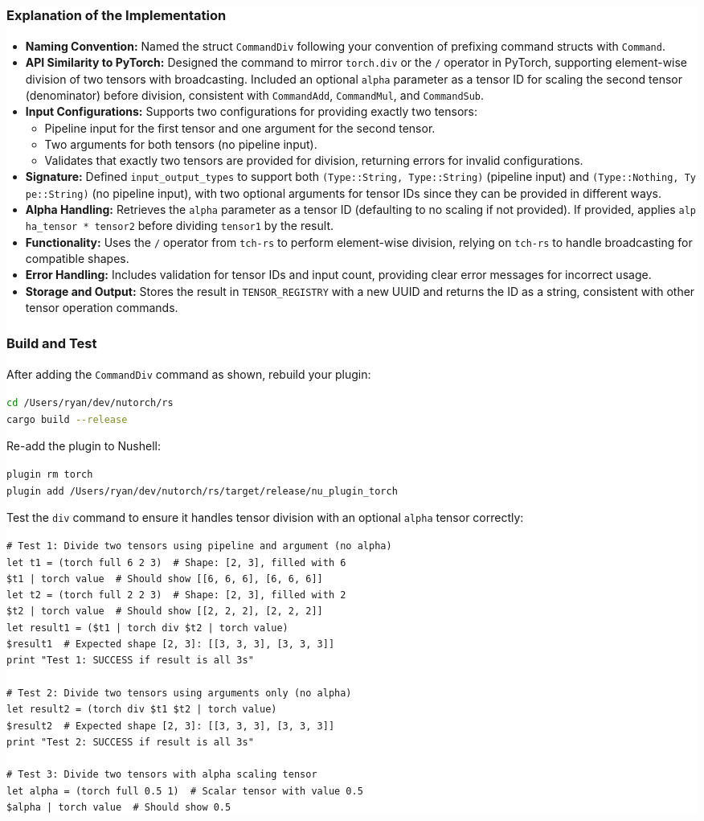 ### Explanation of the Implementation

- **Naming Convention:** Named the struct `CommandDiv` following your convention
  of prefixing command structs with `Command`.
- **API Similarity to PyTorch:** Designed the command to mirror `torch.div` or
  the `/` operator in PyTorch, supporting element-wise division of two tensors
  with broadcasting. Included an optional `alpha` parameter as a tensor ID for
  scaling the second tensor (denominator) before division, consistent with
  `CommandAdd`, `CommandMul`, and `CommandSub`.
- **Input Configurations:** Supports two configurations for providing exactly
  two tensors:
  - Pipeline input for the first tensor and one argument for the second tensor.
  - Two arguments for both tensors (no pipeline input).
  - Validates that exactly two tensors are provided for division, returning
    errors for invalid configurations.
- **Signature:** Defined `input_output_types` to support both
  `(Type::String, Type::String)` (pipeline input) and
  `(Type::Nothing, Type::String)` (no pipeline input), with two optional
  arguments for tensor IDs since they can be provided in different ways.
- **Alpha Handling:** Retrieves the `alpha` parameter as a tensor ID (defaulting
  to no scaling if not provided). If provided, applies `alpha_tensor * tensor2`
  before dividing `tensor1` by the result.
- **Functionality:** Uses the `/` operator from `tch-rs` to perform element-wise
  division, relying on `tch-rs` to handle broadcasting for compatible shapes.
- **Error Handling:** Includes validation for tensor IDs and input count,
  providing clear error messages for incorrect usage.
- **Storage and Output:** Stores the result in `TENSOR_REGISTRY` with a new UUID
  and returns the ID as a string, consistent with other tensor operation
  commands.

### Build and Test

After adding the `CommandDiv` command as shown, rebuild your plugin:

```bash
cd /Users/ryan/dev/nutorch/rs
cargo build --release
```

Re-add the plugin to Nushell:

```nu
plugin rm torch
plugin add /Users/ryan/dev/nutorch/rs/target/release/nu_plugin_torch
```

Test the `div` command to ensure it handles tensor division with an optional
`alpha` tensor correctly:

```nu
# Test 1: Divide two tensors using pipeline and argument (no alpha)
let t1 = (torch full 6 2 3)  # Shape: [2, 3], filled with 6
$t1 | torch value  # Should show [[6, 6, 6], [6, 6, 6]]
let t2 = (torch full 2 2 3)  # Shape: [2, 3], filled with 2
$t2 | torch value  # Should show [[2, 2, 2], [2, 2, 2]]
let result1 = ($t1 | torch div $t2 | torch value)
$result1  # Expected shape [2, 3]: [[3, 3, 3], [3, 3, 3]]
print "Test 1: SUCCESS if result is all 3s"

# Test 2: Divide two tensors using arguments only (no alpha)
let result2 = (torch div $t1 $t2 | torch value)
$result2  # Expected shape [2, 3]: [[3, 3, 3], [3, 3, 3]]
print "Test 2: SUCCESS if result is all 3s"

# Test 3: Divide two tensors with alpha scaling tensor
let alpha = (torch full 0.5 1)  # Scalar tensor with value 0.5
$alpha | torch value  # Should show 0.5
```